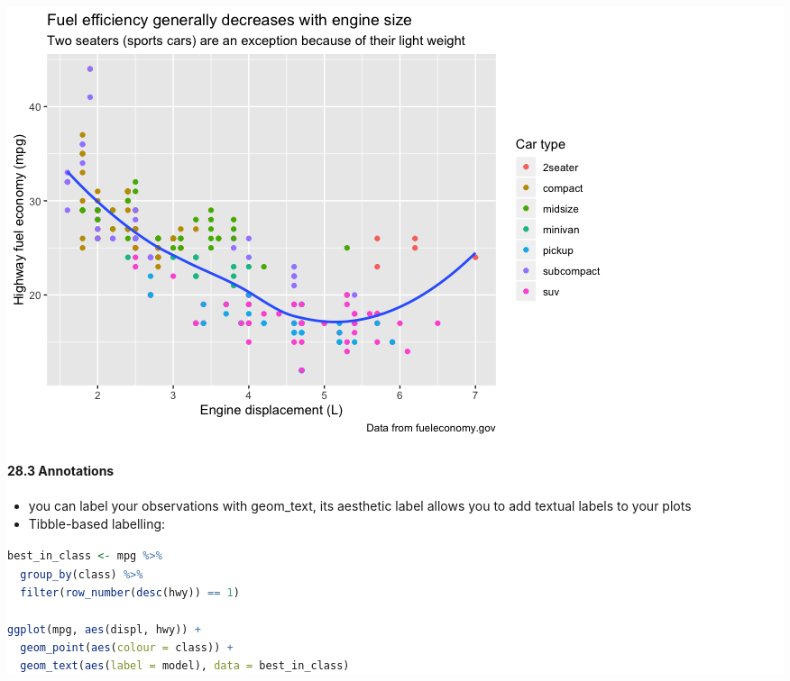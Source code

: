 ![](Week_7_files/figure-html/unnamed-chunk-27-1.png)

#### 28.3 Annotations   
- you can label your observations with geom_text, its aesthetic label allows you to add textual labels to your plots  
- Tibble-based labelling:  

```r
best_in_class <- mpg %>%
  group_by(class) %>%
  filter(row_number(desc(hwy)) == 1)

ggplot(mpg, aes(displ, hwy)) +
  geom_point(aes(colour = class)) +
  geom_text(aes(label = model), data = best_in_class)
```
